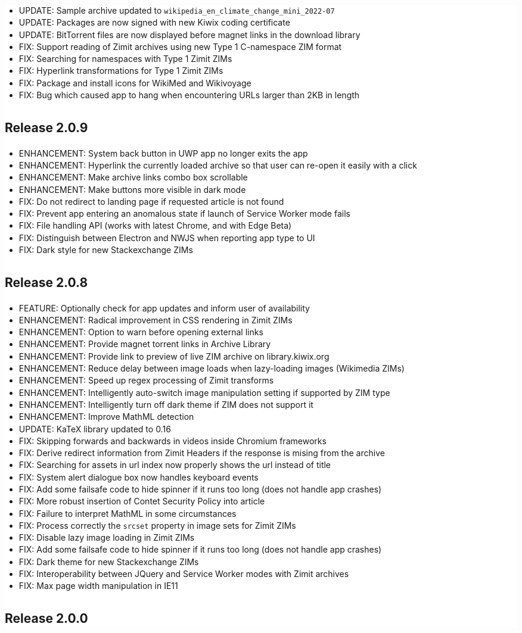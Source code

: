* UPDATE: Sample archive updated to `wikipedia_en_climate_change_mini_2022-07`
* UPDATE: Packages are now signed with new Kiwix coding certificate
* UPDATE: BitTorrent files are now displayed before magnet links in the download library
* FIX: Support reading of Zimit archives using new Type 1 C-namespace ZIM format
* FIX: Searching for namespaces with Type 1 Zimit ZIMs
* FIX: Hyperlink transformations for Type 1 Zimit ZIMs
* FIX: Package and install icons for WikiMed and Wikivoyage
* FIX: Bug which caused app to hang when encountering URLs larger than 2KB in length

## Release 2.0.9

* ENHANCEMENT: System back button in UWP app no longer exits the app
* ENHANCEMENT: Hyperlink the currently loaded archive so that user can re-open it easily with a click
* ENHANCEMENT: Make archive links combo box scrollable
* ENHANCEMENT: Make buttons more visible in dark mode
* FIX: Do not redirect to landing page if requested article is not found
* FIX: Prevent app entering an anomalous state if launch of Service Worker mode fails
* FIX: File handling API (works with latest Chrome, and with Edge Beta)
* FIX: Distinguish between Electron and NWJS when reporting app type to UI
* FIX: Dark style for new Stackexchange ZIMs

## Release 2.0.8

* FEATURE: Optionally check for app updates and inform user of availability
* ENHANCEMENT: Radical improvement in CSS rendering in Zimit ZIMs
* ENHANCEMENT: Option to warn before opening external links
* ENHANCEMENT: Provide magnet torrent links in Archive Library
* ENHANCEMENT: Provide link to preview of live ZIM archive on library.kiwix.org
* ENHANCEMENT: Reduce delay between image loads when lazy-loading images (Wikimedia ZIMs)
* ENHANCEMENT: Speed up regex processing of Zimit transforms
* ENHANCEMENT: Intelligently auto-switch image manipulation setting if supported by ZIM type
* ENHANCEMENT: Intelligently turn off dark theme if ZIM does not support it
* ENHANCEMENT: Improve MathML detection
* UPDATE: KaTeX library updated to 0.16
* FIX: Skipping forwards and backwards in videos inside Chromium frameworks
* FIX: Derive redirect information from Zimit Headers if the response is mising from the archive
* FIX: Searching for assets in url index now properly shows the url instead of title
* FIX: System alert dialogue box now handles keyboard events
* FIX: Add some failsafe code to hide spinner if it runs too long (does not handle app crashes)
* FIX: More robust insertion of Contet Security Policy into article
* FIX: Failure to interpret MathML in some circumstances
* FIX: Process correctly the `srcset` property in image sets for Zimit ZIMs
* FIX: Disable lazy image loading in Zimit ZIMs
* FIX: Add some failsafe code to hide spinner if it runs too long (does not handle app crashes)
* FIX: Dark theme for new Stackexchange ZIMs
* FIX: Interoperability between JQuery and Service Worker modes with Zimit archives
* FIX: Max page width manipulation in IE11

## Release 2.0.0
